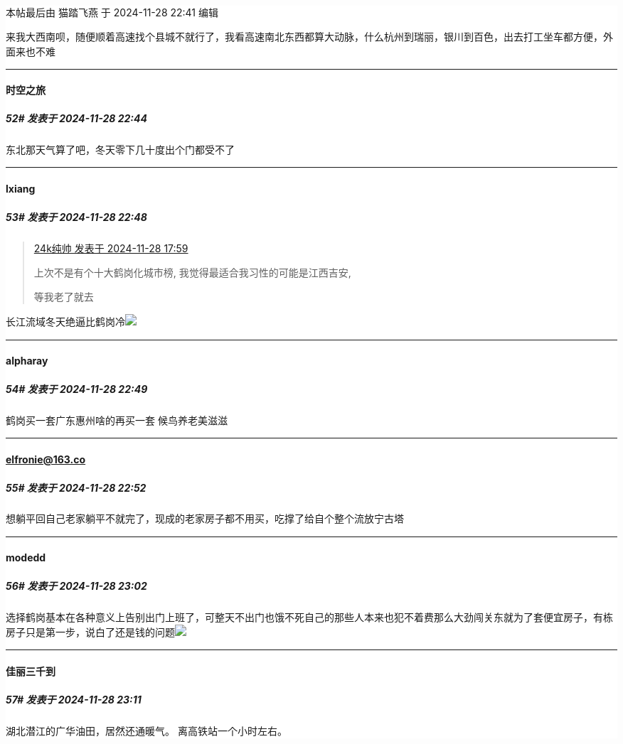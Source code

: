  本帖最后由 猫踏飞燕 于 2024-11-28 22:41 编辑 

来我大西南呗，随便顺着高速找个县城不就行了，我看高速南北东西都算大动脉，什么杭州到瑞丽，银川到百色，出去打工坐车都方便，外面来也不难


*****

####  时空之旅  
##### 52#       发表于 2024-11-28 22:44

东北那天气算了吧，冬天零下几十度出个门都受不了


*****

####  lxiang  
##### 53#       发表于 2024-11-28 22:48

<blockquote><a href="httphttps://bbs.saraba1st.com/2b/forum.php?mod=redirect&amp;goto=findpost&amp;pid=66795041&amp;ptid=2208609" target="_blank">24k纯帅 发表于 2024-11-28 17:59</a>

上次不是有个十大鹤岗化城市榜, 我觉得最适合我习性的可能是江西吉安, 

等我老了就去</blockquote>
长江流域冬天绝逼比鹤岗冷<img src="https://static.saraba1st.com/image/smiley/face2017/001.png" referrerpolicy="no-referrer">

*****

####  alpharay  
##### 54#       发表于 2024-11-28 22:49

鹤岗买一套广东惠州啥的再买一套 候鸟养老美滋滋

*****

####  elfronie@163.co  
##### 55#       发表于 2024-11-28 22:52

想躺平回自己老家躺平不就完了，现成的老家房子都不用买，吃撑了给自个整个流放宁古塔


*****

####  modedd  
##### 56#       发表于 2024-11-28 23:02

选择鹤岗基本在各种意义上告别出门上班了，可整天不出门也饿不死自己的那些人本来也犯不着费那么大劲闯关东就为了套便宜房子，有栋房子只是第一步，说白了还是钱的问题<img src="https://static.saraba1st.com/image/smiley/face2017/001.png" referrerpolicy="no-referrer">


*****

####  佳丽三千到  
##### 57#       发表于 2024-11-28 23:11

湖北潜江的广华油田，居然还通暖气。
离高铁站一个小时左右。
